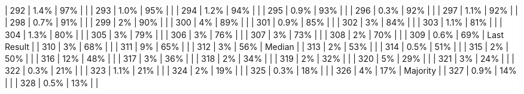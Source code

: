 | 292 | 1.4% | 97% |  |
| 293 | 1.0% | 95% |  |
| 294 | 1.2% | 94% |  |
| 295 | 0.9% | 93% |  |
| 296 | 0.3% | 92% |  |
| 297 | 1.1% | 92% |  |
| 298 | 0.7% | 91% |  |
| 299 | 2% | 90% |  |
| 300 | 4% | 89% |  |
| 301 | 0.9% | 85% |  |
| 302 | 3% | 84% |  |
| 303 | 1.1% | 81% |  |
| 304 | 1.3% | 80% |  |
| 305 | 3% | 79% |  |
| 306 | 3% | 76% |  |
| 307 | 3% | 73% |  |
| 308 | 2% | 70% |  |
| 309 | 0.6% | 69% | Last Result |
| 310 | 3% | 68% |  |
| 311 | 9% | 65% |  |
| 312 | 3% | 56% | Median |
| 313 | 2% | 53% |  |
| 314 | 0.5% | 51% |  |
| 315 | 2% | 50% |  |
| 316 | 12% | 48% |  |
| 317 | 3% | 36% |  |
| 318 | 2% | 34% |  |
| 319 | 2% | 32% |  |
| 320 | 5% | 29% |  |
| 321 | 3% | 24% |  |
| 322 | 0.3% | 21% |  |
| 323 | 1.1% | 21% |  |
| 324 | 2% | 19% |  |
| 325 | 0.3% | 18% |  |
| 326 | 4% | 17% | Majority |
| 327 | 0.9% | 14% |  |
| 328 | 0.5% | 13% |  |